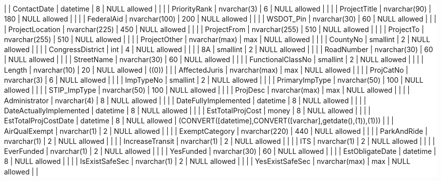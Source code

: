 |  | ContactDate | datetime | 8 | NULL allowed |  |
|  | PriorityRank | nvarchar(3) | 6 | NULL allowed |  |
|  | ProjectTitle | nvarchar(90) | 180 | NULL allowed |  |
|  | FederalAid | nvarchar(100) | 200 | NULL allowed |  |
|  | WSDOT_Pin | nvarchar(30) | 60 | NULL allowed |  |
|  | ProjectLocation | nvarchar(225) | 450 | NULL allowed |  |
|  | ProjectFrom | nvarchar(255) | 510 | NULL allowed |  |
|  | ProjectTo | nvarchar(255) | 510 | NULL allowed |  |
|  | ProjectOther | nvarchar(max) | max | NULL allowed |  |
|  | CountyNo | smallint | 2 | NULL allowed |  |
|  | CongressDistrict | int | 4 | NULL allowed |  |
|  | 8A | smallint | 2 | NULL allowed |  |
|  | RoadNumber | nvarchar(30) | 60 | NULL allowed |  |
|  | StreetName | nvarchar(30) | 60 | NULL allowed |  |
|  | FunctionalClassNo | smallint | 2 | NULL allowed |  |
|  | Length | nvarchar(10) | 20 | NULL allowed | ((0)) |
|  | AffectedJuris | nvarchar(max) | max | NULL allowed |  |
|  | ProjCatNo | nvarchar(3) | 6 | NULL allowed |  |
|  | ImpTypeNo | smallint | 2 | NULL allowed |  |
|  | PrimaryImpType | nvarchar(50) | 100 | NULL allowed |  |
|  | STIP_ImpType | nvarchar(50) | 100 | NULL allowed |  |
|  | ProjDesc | nvarchar(max) | max | NULL allowed |  |
|  | Administrator | nvarchar(4) | 8 | NULL allowed |  |
|  | DateFullyImplemented | datetime | 8 | NULL allowed |  |
|  | DateActuallyImplemented | datetime | 8 | NULL allowed |  |
|  | EstTotalProjCost | money | 8 | NULL allowed |  |
|  | EstTotalProjCostDate | datetime | 8 | NULL allowed | (CONVERT([datetime],CONVERT([varchar],getdate(),(1)),(1))) |
|  | AirQualExempt | nvarchar(1) | 2 | NULL allowed |  |
|  | ExemptCategory | nvarchar(220) | 440 | NULL allowed |  |
|  | ParkAndRide | nvarchar(1) | 2 | NULL allowed |  |
|  | IncreaseTransit | nvarchar(1) | 2 | NULL allowed |  |
|  | ITS | nvarchar(1) | 2 | NULL allowed |  |
|  | EverFunded | nvarchar(1) | 2 | NULL allowed |  |
|  | YesFunded | nvarchar(30) | 60 | NULL allowed |  |
|  | EstObligateDate | datetime | 8 | NULL allowed |  |
|  | IsExistSafeSec | nvarchar(1) | 2 | NULL allowed |  |
|  | YesExistSafeSec | nvarchar(max) | max | NULL allowed |  |